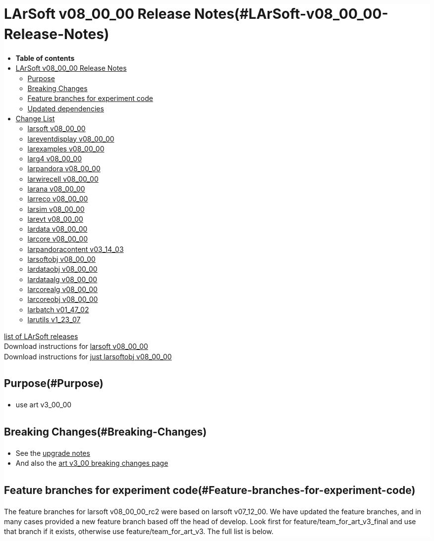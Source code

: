 LArSoft v08\_00\_00 Release Notes(#LArSoft-v08_00_00-Release-Notes)
======================================================================

-   **Table of contents**
-   [LArSoft v08\_00\_00 Release Notes](#LArSoft-v08_00_00-Release-Notes)
    -   [Purpose](#Purpose)
    -   [Breaking Changes](#Breaking-Changes)
    -   [Feature branches for experiment code](#Feature-branches-for-experiment-code)
    -   [Updated dependencies](#Updated-dependencies)
-   [Change List](#Change-List)
    -   [larsoft v08\_00\_00](#larsoft-v08_00_00)
    -   [lareventdisplay v08\_00\_00](#lareventdisplay-v08_00_00)
    -   [larexamples v08\_00\_00](#larexamples-v08_00_00)
    -   [larg4 v08\_00\_00](#larg4-v08_00_00)
    -   [larpandora v08\_00\_00](#larpandora-v08_00_00)
    -   [larwirecell v08\_00\_00](#larwirecell-v08_00_00)
    -   [larana v08\_00\_00](#larana-v08_00_00)
    -   [larreco v08\_00\_00](#larreco-v08_00_00)
    -   [larsim v08\_00\_00](#larsim-v08_00_00)
    -   [larevt v08\_00\_00](#larevt-v08_00_00)
    -   [lardata v08\_00\_00](#lardata-v08_00_00)
    -   [larcore v08\_00\_00](#larcore-v08_00_00)
    -   [larpandoracontent v03\_14\_03](#larpandoracontent-v03_14_03)
    -   [larsoftobj v08\_00\_00](#larsoftobj-v08_00_00)
    -   [lardataobj v08\_00\_00](#lardataobj-v08_00_00)
    -   [lardataalg v08\_00\_00](#lardataalg-v08_00_00)
    -   [larcorealg v08\_00\_00](#larcorealg-v08_00_00)
    -   [larcoreobj v08\_00\_00](#larcoreobj-v08_00_00)
    -   [larbatch v01\_47\_02](#larbatch-v01_47_02)
    -   [larutils v1\_23\_07](#larutils-v1_23_07)

[list of LArSoft releases](LArSoft_release_list)\
Download instructions for [larsoft v08\_00\_00](http://scisoft.fnal.gov/scisoft/bundles/larsoft/v08_00_00/larsoft-v08_00_00.html)\
Download instructions for [just larsoftobj v08\_00\_00](http://scisoft.fnal.gov/scisoft/bundles/larsoftobj/v08_00_00/larsoftobj-v08_00_00.html)

Purpose(#Purpose)
--------------------

-   use art v3\_00\_00

Breaking Changes(#Breaking-Changes)
--------------------------------------

-   See the [upgrade notes](Update_from_art_v2_to_art_v3)
-   And also the [art v3\_00 breaking changes page](/redmine/projects/art/wiki/300_breaking_changes)

Feature branches for experiment code(#Feature-branches-for-experiment-code)
------------------------------------------------------------------------------

The feature branches for larsoft v08\_00\_00\_rc2 were based on larsoft v07\_12\_00. We have updated the feature branches, and in many cases provided a new feature branch based off the head of develop. Look first for feature/team\_for\_art\_v3\_final and use that branch if it exists, otherwise use feature/team\_for\_art\_v3. The full list is below.
